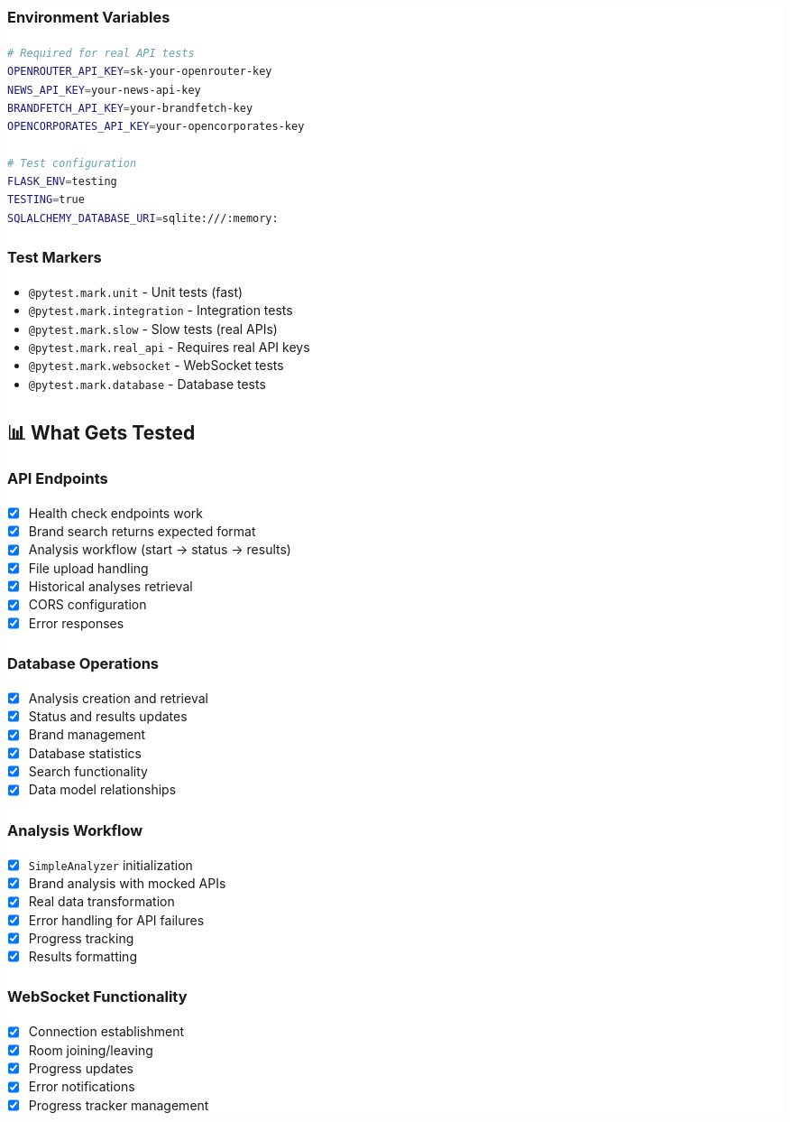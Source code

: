 ### Environment Variables
```bash
# Required for real API tests
OPENROUTER_API_KEY=sk-your-openrouter-key
NEWS_API_KEY=your-news-api-key
BRANDFETCH_API_KEY=your-brandfetch-key
OPENCORPORATES_API_KEY=your-opencorporates-key

# Test configuration
FLASK_ENV=testing
TESTING=true
SQLALCHEMY_DATABASE_URI=sqlite:///:memory:
```

### Test Markers
- `@pytest.mark.unit` - Unit tests (fast)
- `@pytest.mark.integration` - Integration tests
- `@pytest.mark.slow` - Slow tests (real APIs)
- `@pytest.mark.real_api` - Requires real API keys
- `@pytest.mark.websocket` - WebSocket tests
- `@pytest.mark.database` - Database tests

## 📊 What Gets Tested

### API Endpoints
- [x] Health check endpoints work
- [x] Brand search returns expected format
- [x] Analysis workflow (start → status → results)
- [x] File upload handling
- [x] Historical analyses retrieval
- [x] CORS configuration
- [x] Error responses

### Database Operations
- [x] Analysis creation and retrieval
- [x] Status and results updates
- [x] Brand management
- [x] Database statistics
- [x] Search functionality
- [x] Data model relationships

### Analysis Workflow
- [x] `SimpleAnalyzer` initialization
- [x] Brand analysis with mocked APIs
- [x] Real data transformation
- [x] Error handling for API failures
- [x] Progress tracking
- [x] Results formatting

### WebSocket Functionality
- [x] Connection establishment
- [x] Room joining/leaving
- [x] Progress updates
- [x] Error notifications
- [x] Progress tracker management
